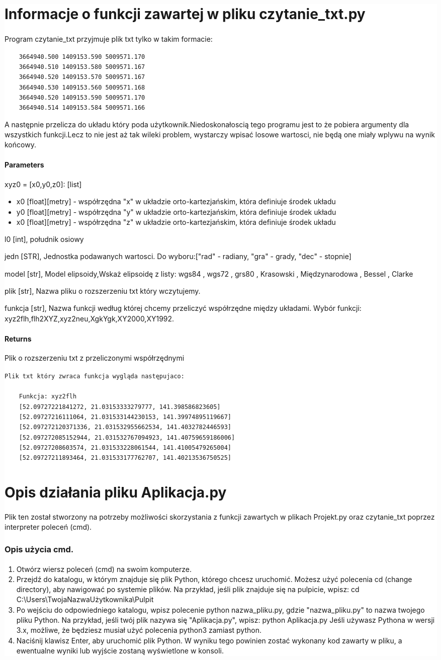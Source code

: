 # Informacje o funkcji zawartej w pliku czytanie_txt.py
  

Program czytanie_txt przyjmuje plik txt tylko w takim formacie:
        
        3664940.500 1409153.590 5009571.170
        3664940.510 1409153.580 5009571.167
        3664940.520 1409153.570 5009571.167
        3664940.530 1409153.560 5009571.168
        3664940.520 1409153.590 5009571.170
        3664940.514 1409153.584 5009571.166
        
A następnie przelicza do układu który poda użytkownik.Niedoskonałoscią tego programu jest to że pobiera argumenty dla wszystkich funkcji.Lecz to nie jest aż tak wileki problem, wystarczy wpisać losowe wartosci, nie będą one miały wplywu na wynik końcowy.

#### Parameters
xyz0 = [x0,y0,z0]: [list]
- x0 [float][metry] - współrzędna "x" w układzie orto-kartezjańskim, która definiuje środek układu
- y0 [float][metry] - współrzędna "y" w układzie orto-kartezjańskim, która definiuje środek układu
- x0 [float][metry] - współrzędna "z" w układzie orto-kartezjańskim, która definiuje środek układu


l0 [int], południk osiowy

jedn [STR], Jednostka podawanych wartosci. Do wyboru:["rad" - radiany, "gra" - grady, "dec" - stopnie] 

model [str], Model elipsoidy,Wskaż elipsoidę z listy: wgs84 , wgs72 , grs80 , Krasowski , Międzynarodowa , Bessel , Clarke

plik [str], Nazwa pliku o rozszerzeniu txt który wczytujemy.

funkcja [str], Nazwa funkcji według której chcemy przeliczyć współrzędne między układami. Wybór funkcji: xyz2flh,flh2XYZ,xyz2neu,XgkYgk,XY2000,XY1992.

#### Returns
Plik o rozszerzeniu txt z przeliczonymi współrzędnymi
   
    Plik txt który zwraca funkcja wygląda następujaco:
        
        Funkcja: xyz2flh
        [52.09727221841272, 21.03153333279777, 141.398586823605]
        [52.09727216111064, 21.031533144230153, 141.39974895119667]
        [52.097272120371336, 21.031532955662534, 141.4032782446593]
        [52.097272085152944, 21.031532767094923, 141.40759659186006]
        [52.09727208603574, 21.031533228061544, 141.41005479265004]
        [52.09727211893464, 21.031533177762707, 141.40213536750525]
    
# Opis działania pliku Aplikacja.py
Plik ten został stworzony na potrzeby możliwości skorzystania z funkcji zawartych w plikach Projekt.py oraz czytanie_txt poprzez interpreter poleceń (cmd).
### Opis użycia cmd.
1. Otwórz wiersz poleceń (cmd) na swoim komputerze.
2. Przejdź do katalogu, w którym znajduje się plik Python, którego chcesz uruchomić. Możesz użyć polecenia cd (change directory), aby nawigować po systemie plików. Na przykład, jeśli plik znajduje się na pulpicie, wpisz: cd C:\Users\TwojaNazwaUżytkownika\Pulpit
3. Po wejściu do odpowiedniego katalogu, wpisz polecenie python nazwa_pliku.py, gdzie "nazwa_pliku.py" to nazwa twojego pliku Python. Na przykład, jeśli twój plik nazywa się "Aplikacja.py", wpisz: python Aplikacja.py
Jeśli używasz Pythona w wersji 3.x, możliwe, że będziesz musiał użyć polecenia python3 zamiast python.
4. Naciśnij klawisz Enter, aby uruchomić plik Python. W wyniku tego powinien zostać wykonany kod zawarty w pliku, a ewentualne wyniki lub wyjście zostaną wyświetlone w konsoli.
